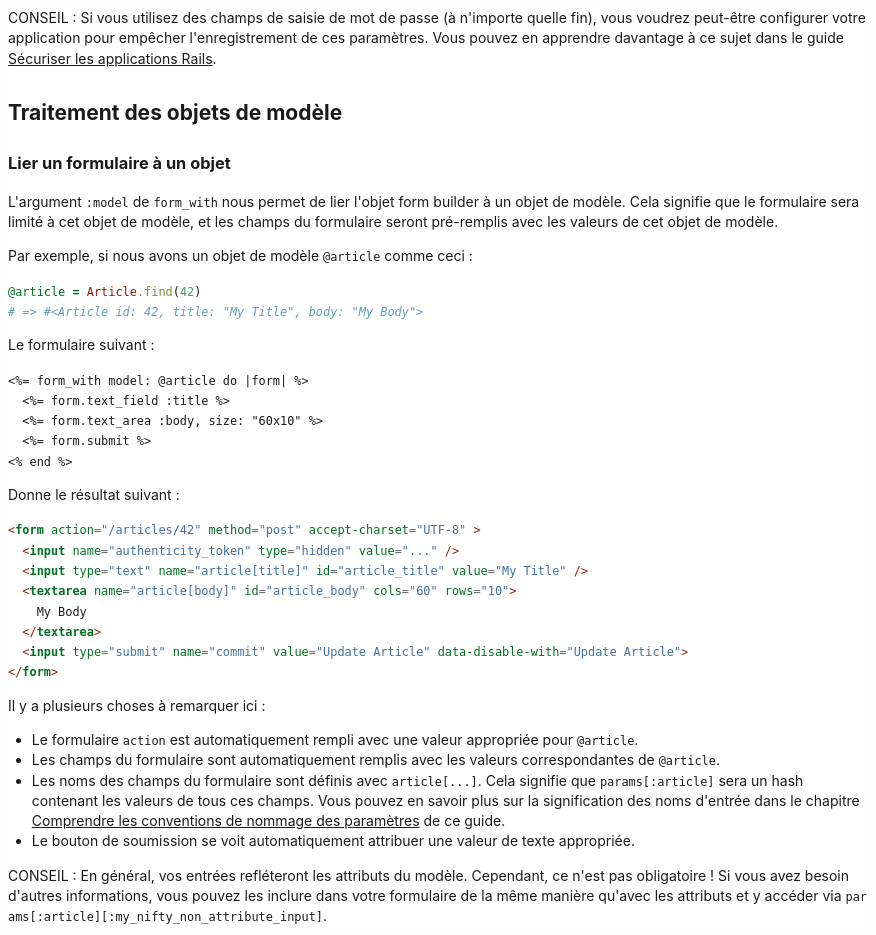 CONSEIL : Si vous utilisez des champs de saisie de mot de passe (à n'importe quelle fin), vous voudrez peut-être configurer votre application pour empêcher l'enregistrement de ces paramètres. Vous pouvez en apprendre davantage à ce sujet dans le guide [Sécuriser les applications Rails](security.html#logging).

Traitement des objets de modèle
-------------------------------

### Lier un formulaire à un objet

L'argument `:model` de `form_with` nous permet de lier l'objet form builder à un objet de modèle. Cela signifie que le formulaire sera limité à cet objet de modèle, et les champs du formulaire seront pré-remplis avec les valeurs de cet objet de modèle.

Par exemple, si nous avons un objet de modèle `@article` comme ceci :

```ruby
@article = Article.find(42)
# => #<Article id: 42, title: "My Title", body: "My Body">
```

Le formulaire suivant :

```erb
<%= form_with model: @article do |form| %>
  <%= form.text_field :title %>
  <%= form.text_area :body, size: "60x10" %>
  <%= form.submit %>
<% end %>
```

Donne le résultat suivant :

```html
<form action="/articles/42" method="post" accept-charset="UTF-8" >
  <input name="authenticity_token" type="hidden" value="..." />
  <input type="text" name="article[title]" id="article_title" value="My Title" />
  <textarea name="article[body]" id="article_body" cols="60" rows="10">
    My Body
  </textarea>
  <input type="submit" name="commit" value="Update Article" data-disable-with="Update Article">
</form>
```
Il y a plusieurs choses à remarquer ici :

* Le formulaire `action` est automatiquement rempli avec une valeur appropriée pour `@article`.
* Les champs du formulaire sont automatiquement remplis avec les valeurs correspondantes de `@article`.
* Les noms des champs du formulaire sont définis avec `article[...]`. Cela signifie que `params[:article]` sera un hash contenant les valeurs de tous ces champs. Vous pouvez en savoir plus sur la signification des noms d'entrée dans le chapitre [Comprendre les conventions de nommage des paramètres](#understanding-parameter-naming-conventions) de ce guide.
* Le bouton de soumission se voit automatiquement attribuer une valeur de texte appropriée.

CONSEIL : En général, vos entrées refléteront les attributs du modèle. Cependant, ce n'est pas obligatoire ! Si vous avez besoin d'autres informations, vous pouvez les inclure dans votre formulaire de la même manière qu'avec les attributs et y accéder via `params[:article][:my_nifty_non_attribute_input]`.


[`fields_for`]: https://api.rubyonrails.org/classes/ActionView/Helpers/FormBuilder.html#method-i-fields_for
[formmethod]: https://developer.mozilla.org/en-US/docs/Web/HTML/Element/button#attr-formmethod
[button-name]: https://developer.mozilla.org/en-US/docs/Web/HTML/Element/button#attr-name
[button-value]: https://developer.mozilla.org/en-US/docs/Web/HTML/Element/button#attr-value